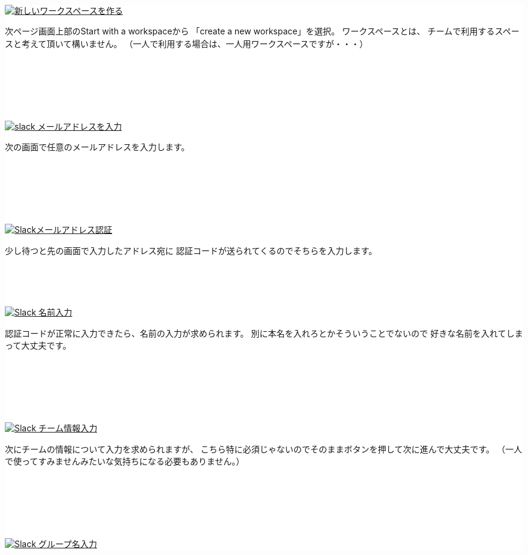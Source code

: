 <a href="http://ver-1-0.net/2017/10/26/%e4%b8%80%e4%ba%ba%e5%88%a9%e7%94%a8%e3%81%a7%e3%82%82%e3%81%8a%e3%81%99%e3%81%99%e3%82%81slack%e3%81%ae%e5%a7%8b%e3%82%81%e6%96%b9%e3%80%82%e6%96%b0%e8%a6%8f%e7%99%bb%e9%8c%b2/screen-shot-2017-10-25-at-21-35-53/" rel="attachment wp-att-922"><img class="alignnone size-full wp-image-922" src="http://ver-1-0.net/wp-content/uploads/2017/10/Screen-Shot-2017-10-25-at-21.35.53.png" alt="新しいワークスペースを作る" width="554" height="326" /></a>

次ページ画面上部のStart with a workspaceから
「create a new workspace」を選択。
ワークスペースとは、
チームで利用するスペースと考えて頂いて構いません。
（一人で利用する場合は、一人用ワークスペースですが・・・）

&nbsp;

&nbsp;

&nbsp;

<a href="http://ver-1-0.net/2017/10/26/%e4%b8%80%e4%ba%ba%e5%88%a9%e7%94%a8%e3%81%a7%e3%82%82%e3%81%8a%e3%81%99%e3%81%99%e3%82%81slack%e3%81%ae%e5%a7%8b%e3%82%81%e6%96%b9%e3%80%82%e6%96%b0%e8%a6%8f%e7%99%bb%e9%8c%b2/screen-shot-2017-10-26-at-22-37-17/" rel="attachment wp-att-923"><img class="alignnone size-large wp-image-923" src="http://ver-1-0.net/wp-content/uploads/2017/10/Screen-Shot-2017-10-26-at-22.37.17-1024x619.png" alt="slack メールアドレスを入力" width="700" height="423" /></a>

次の画面で任意のメールアドレスを入力します。

&nbsp;

&nbsp;

&nbsp;

<a href="http://ver-1-0.net/2017/10/26/%e4%b8%80%e4%ba%ba%e5%88%a9%e7%94%a8%e3%81%a7%e3%82%82%e3%81%8a%e3%81%99%e3%81%99%e3%82%81slack%e3%81%ae%e5%a7%8b%e3%82%81%e6%96%b9%e3%80%82%e6%96%b0%e8%a6%8f%e7%99%bb%e9%8c%b2/screen-shot-2017-10-25-at-21-36-45/" rel="attachment wp-att-924"><img class="alignnone size-full wp-image-924" src="http://ver-1-0.net/wp-content/uploads/2017/10/Screen-Shot-2017-10-25-at-21.36.45.png" alt="Slackメールアドレス認証" width="812" height="516" /></a>

少し待つと先の画面で入力したアドレス宛に
認証コードが送られてくるのでそちらを入力します。

&nbsp;

&nbsp;

<a href="http://ver-1-0.net/2017/10/26/%e4%b8%80%e4%ba%ba%e5%88%a9%e7%94%a8%e3%81%a7%e3%82%82%e3%81%8a%e3%81%99%e3%81%99%e3%82%81slack%e3%81%ae%e5%a7%8b%e3%82%81%e6%96%b9%e3%80%82%e6%96%b0%e8%a6%8f%e7%99%bb%e9%8c%b2/screen-shot-2017-10-25-at-21-46-10/" rel="attachment wp-att-926"><img class="alignnone size-large wp-image-926" src="http://ver-1-0.net/wp-content/uploads/2017/10/Screen-Shot-2017-10-25-at-21.46.10-1024x686.png" alt="Slack 名前入力" width="700" height="469" /></a>

認証コードが正常に入力できたら、名前の入力が求められます。
別に本名を入れろとかそういうことでないので
好きな名前を入れてしまって大丈夫です。

&nbsp;

&nbsp;

&nbsp;

<a href="http://ver-1-0.net/2017/10/26/%e4%b8%80%e4%ba%ba%e5%88%a9%e7%94%a8%e3%81%a7%e3%82%82%e3%81%8a%e3%81%99%e3%81%99%e3%82%81slack%e3%81%ae%e5%a7%8b%e3%82%81%e6%96%b9%e3%80%82%e6%96%b0%e8%a6%8f%e7%99%bb%e9%8c%b2/screen-shot-2017-10-25-at-21-46-46/" rel="attachment wp-att-927"><img class="alignnone size-large wp-image-927" src="http://ver-1-0.net/wp-content/uploads/2017/10/Screen-Shot-2017-10-25-at-21.46.46-1024x644.png" alt="Slack チーム情報入力" width="700" height="440" /></a>

次にチームの情報について入力を求められますが、
こちら特に必須じゃないのでそのままボタンを押して次に進んで大丈夫です。
（一人で使ってすみませんみたいな気持ちになる必要もありません。）

&nbsp;

&nbsp;

&nbsp;

<a href="http://ver-1-0.net/2017/10/26/%e4%b8%80%e4%ba%ba%e5%88%a9%e7%94%a8%e3%81%a7%e3%82%82%e3%81%8a%e3%81%99%e3%81%99%e3%82%81slack%e3%81%ae%e5%a7%8b%e3%82%81%e6%96%b9%e3%80%82%e6%96%b0%e8%a6%8f%e7%99%bb%e9%8c%b2/screen-shot-2017-10-25-at-21-47-14/" rel="attachment wp-att-928"><img class="alignnone size-large wp-image-928" src="http://ver-1-0.net/wp-content/uploads/2017/10/Screen-Shot-2017-10-25-at-21.47.14-1024x486.png" alt="Slack グループ名入力" width="700" height="332" /></a>
